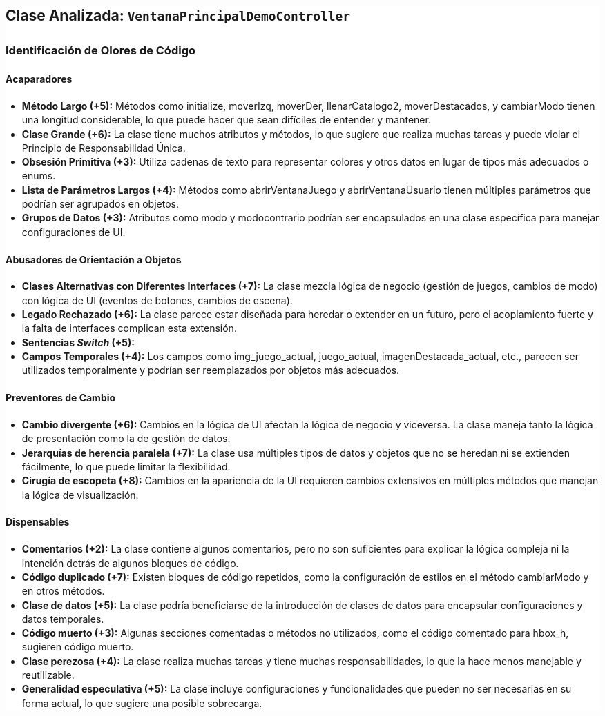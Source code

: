 ## Clase Analizada: `VentanaPrincipalDemoController`

### Identificación de Olores de Código

#### Acaparadores

- **Método Largo (+5):** Métodos como initialize, moverIzq, moverDer, llenarCatalogo2, moverDestacados, y cambiarModo tienen una longitud considerable, lo que puede hacer que sean difíciles de entender y mantener.
- **Clase Grande (+6):** La clase tiene muchos atributos y métodos, lo que sugiere que realiza muchas tareas y puede violar el Principio de Responsabilidad Única.
- **Obsesión Primitiva (+3):** Utiliza cadenas de texto para representar colores y otros datos en lugar de tipos más adecuados o enums.
- **Lista de Parámetros Largos (+4):** Métodos como abrirVentanaJuego y abrirVentanaUsuario tienen múltiples parámetros que podrían ser agrupados en objetos.
- **Grupos de Datos (+3):** Atributos como modo y modocontrario podrían ser encapsulados en una clase específica para manejar configuraciones de UI.

#### Abusadores de Orientación a Objetos

- **Clases Alternativas con Diferentes Interfaces (+7):** La clase mezcla lógica de negocio (gestión de juegos, cambios de modo) con lógica de UI (eventos de botones, cambios de escena).
- **Legado Rechazado (+6):** La clase parece estar diseñada para heredar o extender en un futuro, pero el acoplamiento fuerte y la falta de interfaces complican esta extensión.
- **Sentencias *Switch* (+5):**
- **Campos Temporales (+4):** Los campos como img_juego_actual, juego_actual, imagenDestacada_actual, etc., parecen ser utilizados temporalmente y podrían ser reemplazados por objetos más adecuados.

#### Preventores de Cambio

- **Cambio divergente (+6):** Cambios en la lógica de UI afectan la lógica de negocio y viceversa. La clase maneja tanto la lógica de presentación como la de gestión de datos.
- **Jerarquías de herencia paralela (+7):** La clase usa múltiples tipos de datos y objetos que no se heredan ni se extienden fácilmente, lo que puede limitar la flexibilidad.
- **Cirugía de escopeta (+8):** Cambios en la apariencia de la UI requieren cambios extensivos en múltiples métodos que manejan la lógica de visualización.

#### Dispensables

- **Comentarios (+2):** La clase contiene algunos comentarios, pero no son suficientes para explicar la lógica compleja ni la intención detrás de algunos bloques de código.
- **Código duplicado (+7):** Existen bloques de código repetidos, como la configuración de estilos en el método cambiarModo y en otros métodos.
- **Clase de datos (+5):** La clase podría beneficiarse de la introducción de clases de datos para encapsular configuraciones y datos temporales.
- **Código muerto (+3):** Algunas secciones comentadas o métodos no utilizados, como el código comentado para hbox_h, sugieren código muerto.
- **Clase perezosa (+4):** La clase realiza muchas tareas y tiene muchas responsabilidades, lo que la hace menos manejable y reutilizable.
- **Generalidad especulativa (+5):** La clase incluye configuraciones y funcionalidades que pueden no ser necesarias en su forma actual, lo que sugiere una posible sobrecarga.
